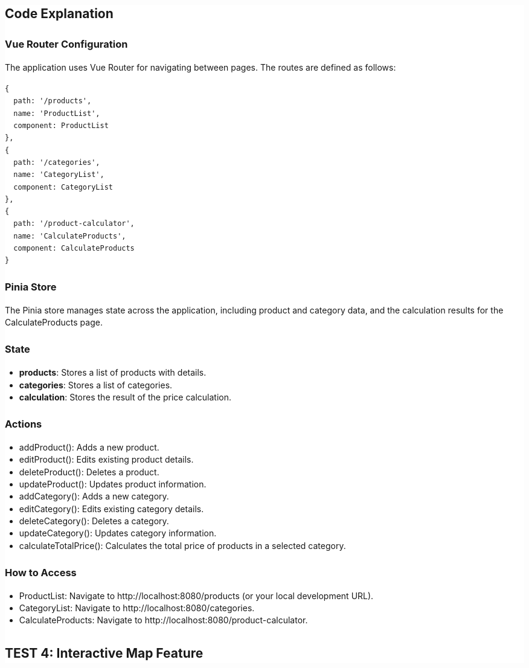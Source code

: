 ## Code Explanation
### Vue Router Configuration
The application uses Vue Router for navigating between pages. The routes are defined as follows:

```
{
  path: '/products',
  name: 'ProductList',
  component: ProductList
},
{
  path: '/categories',
  name: 'CategoryList',
  component: CategoryList
},
{
  path: '/product-calculator',
  name: 'CalculateProducts',
  component: CalculateProducts
}
```

### Pinia Store
The Pinia store manages state across the application, including product and category data, and the calculation results for the CalculateProducts page.

### State
- **products**: Stores a list of products with details.
- **categories**: Stores a list of categories.
- **calculation**: Stores the result of the price calculation.

### Actions
- addProduct(): Adds a new product.
- editProduct(): Edits existing product details.
- deleteProduct(): Deletes a product.
- updateProduct(): Updates product information.
- addCategory(): Adds a new category.
- editCategory(): Edits existing category details.
- deleteCategory(): Deletes a category.
- updateCategory(): Updates category information.
- calculateTotalPrice(): Calculates the total price of products in a selected category.

### How to Access
- ProductList: Navigate to http://localhost:8080/products (or your local development URL).
- CategoryList: Navigate to http://localhost:8080/categories.
- CalculateProducts: Navigate to http://localhost:8080/product-calculator.

## TEST 4: Interactive Map Feature
